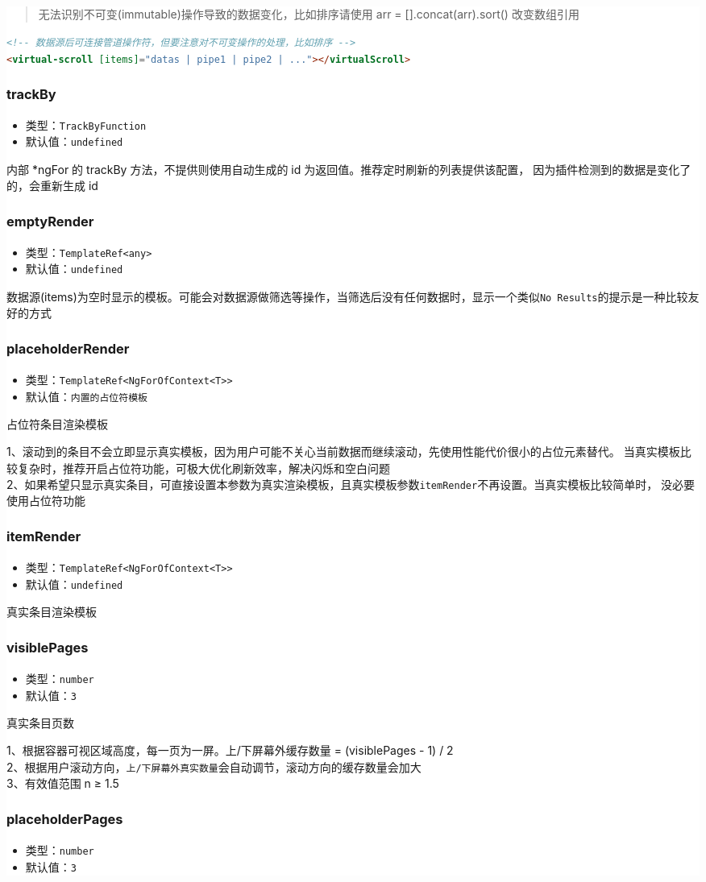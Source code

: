 > 无法识别不可变(immutable)操作导致的数据变化，比如排序请使用 arr = [].concat(arr).sort() 改变数组引用

``` html
<!-- 数据源后可连接管道操作符，但要注意对不可变操作的处理，比如排序 -->
<virtual-scroll [items]="datas | pipe1 | pipe2 | ..."></virtualScroll>
```

### trackBy

- 类型：`TrackByFunction`
- 默认值：`undefined`

内部 *ngFor 的 trackBy 方法，不提供则使用自动生成的 id 为返回值。推荐定时刷新的列表提供该配置，
因为插件检测到的数据是变化了的，会重新生成 id

### emptyRender

- 类型：`TemplateRef<any>`
- 默认值：`undefined`

数据源(items)为空时显示的模板。可能会对数据源做筛选等操作，当筛选后没有任何数据时，显示一个类似`No Results`的提示是一种比较友好的方式

### placeholderRender

- 类型：`TemplateRef<NgForOfContext<T>>`
- 默认值：`内置的占位符模板`

占位符条目渲染模板

1、滚动到的条目不会立即显示真实模板，因为用户可能不关心当前数据而继续滚动，先使用性能代价很小的占位元素替代。
当真实模板比较复杂时，推荐开启占位符功能，可极大优化刷新效率，解决闪烁和空白问题  
2、如果希望只显示真实条目，可直接设置本参数为真实渲染模板，且真实模板参数`itemRender`不再设置。当真实模板比较简单时，
没必要使用占位符功能

### itemRender

- 类型：`TemplateRef<NgForOfContext<T>>`
- 默认值：`undefined`

真实条目渲染模板

### visiblePages

- 类型：`number`
- 默认值：`3`

真实条目页数

1、根据容器可视区域高度，每一页为一屏。上/下屏幕外缓存数量 = (visiblePages - 1) / 2  
2、根据用户滚动方向，`上/下屏幕外真实数量`会自动调节，滚动方向的缓存数量会加大  
3、有效值范围 n ≥ 1.5  

### placeholderPages

- 类型：`number`
- 默认值：`3`
